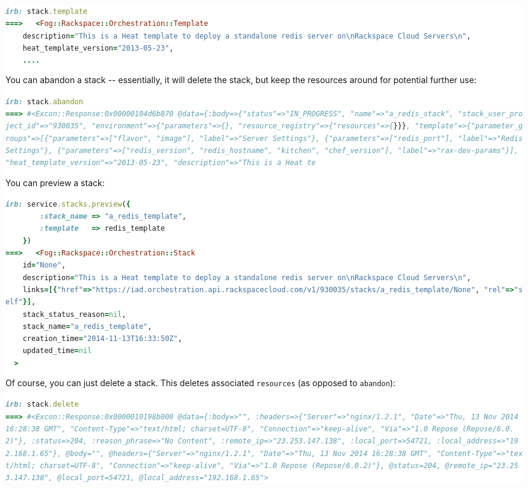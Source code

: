 ```ruby
irb: stack.template
===>   <Fog::Rackspace::Orchestration::Template
    description="This is a Heat template to deploy a standalone redis server on\nRackspace Cloud Servers\n",
    heat_template_version="2013-05-23",
    ....
```
You can abandon a stack -- essentially, it will delete the stack, but keep the resources around for potential further use:

```ruby
irb: stack.abandon
===> #<Excon::Response:0x00000104d6b870 @data={:body=>{"status"=>"IN_PROGRESS", "name"=>"a_redis_stack", "stack_user_project_id"=>"930035", "environment"=>{"parameters"=>{}, "resource_registry"=>{"resources"=>{}}}, "template"=>{"parameter_groups"=>[{"parameters"=>["flavor", "image"], "label"=>"Server Settings"}, {"parameters"=>["redis_port"], "label"=>"Redis Settings"}, {"parameters"=>["redis_version", "redis_hostname", "kitchen", "chef_version"], "label"=>"rax-dev-params"}], "heat_template_version"=>"2013-05-23", "description"=>"This is a Heat te
```

You can preview a stack:

```ruby
irb: service.stacks.preview({
		:stack_name => "a_redis_template",
		:template   => redis_template
	})
===>   <Fog::Rackspace::Orchestration::Stack
    id="None",
    description="This is a Heat template to deploy a standalone redis server on\nRackspace Cloud Servers\n",
    links=[{"href"=>"https://iad.orchestration.api.rackspacecloud.com/v1/930035/stacks/a_redis_template/None", "rel"=>"self"}],
    stack_status_reason=nil,
    stack_name="a_redis_template",
    creation_time="2014-11-13T16:33:50Z",
    updated_time=nil
  >
```

Of course, you can just delete a stack. This deletes associated `resources` (as opposed to `abandon`):

```ruby
irb: stack.delete
===> #<Excon::Response:0x0000010198b000 @data={:body=>"", :headers=>{"Server"=>"nginx/1.2.1", "Date"=>"Thu, 13 Nov 2014 16:28:38 GMT", "Content-Type"=>"text/html; charset=UTF-8", "Connection"=>"keep-alive", "Via"=>"1.0 Repose (Repose/6.0.2)"}, :status=>204, :reason_phrase=>"No Content", :remote_ip=>"23.253.147.138", :local_port=>54721, :local_address=>"192.168.1.65"}, @body="", @headers={"Server"=>"nginx/1.2.1", "Date"=>"Thu, 13 Nov 2014 16:28:38 GMT", "Content-Type"=>"text/html; charset=UTF-8", "Connection"=>"keep-alive", "Via"=>"1.0 Repose (Repose/6.0.2)"}, @status=204, @remote_ip="23.253.147.138", @local_port=54721, @local_address="192.168.1.65">
```
